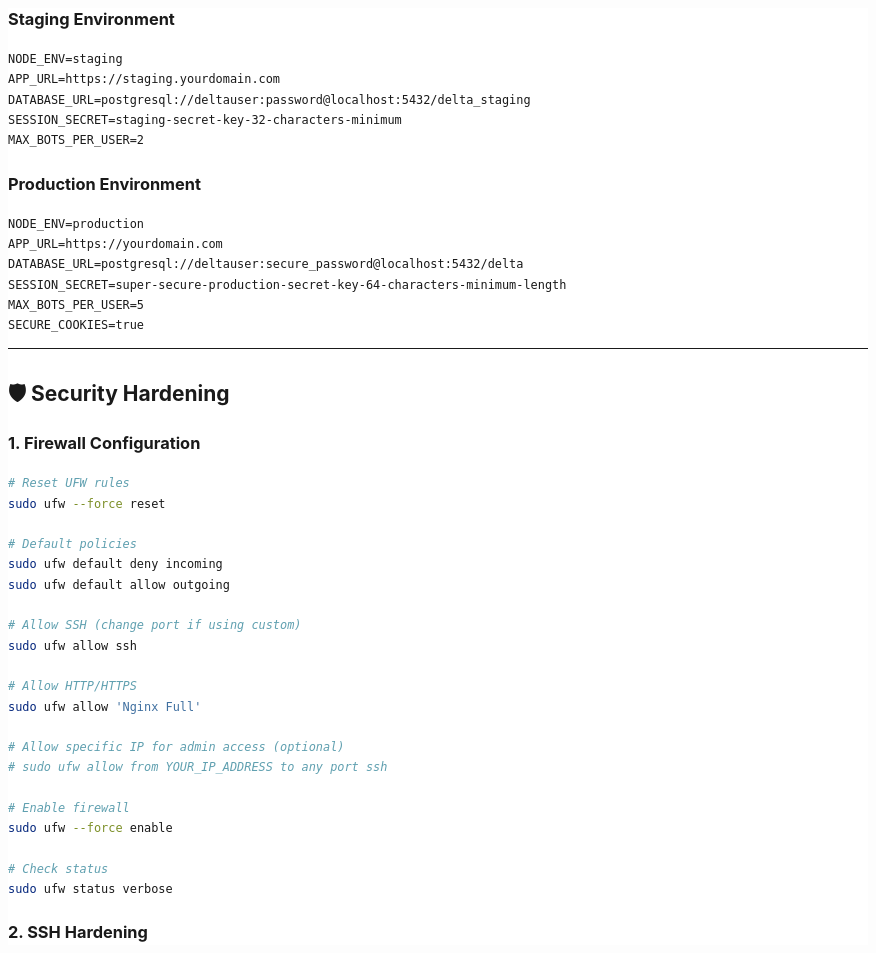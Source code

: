### Staging Environment

```env
NODE_ENV=staging
APP_URL=https://staging.yourdomain.com
DATABASE_URL=postgresql://deltauser:password@localhost:5432/delta_staging
SESSION_SECRET=staging-secret-key-32-characters-minimum
MAX_BOTS_PER_USER=2
```

### Production Environment

```env
NODE_ENV=production
APP_URL=https://yourdomain.com
DATABASE_URL=postgresql://deltauser:secure_password@localhost:5432/delta
SESSION_SECRET=super-secure-production-secret-key-64-characters-minimum-length
MAX_BOTS_PER_USER=5
SECURE_COOKIES=true
```

---

## 🛡️ Security Hardening

### 1. Firewall Configuration

```bash
# Reset UFW rules
sudo ufw --force reset

# Default policies
sudo ufw default deny incoming
sudo ufw default allow outgoing

# Allow SSH (change port if using custom)
sudo ufw allow ssh

# Allow HTTP/HTTPS
sudo ufw allow 'Nginx Full'

# Allow specific IP for admin access (optional)
# sudo ufw allow from YOUR_IP_ADDRESS to any port ssh

# Enable firewall
sudo ufw --force enable

# Check status
sudo ufw status verbose
```

### 2. SSH Hardening
